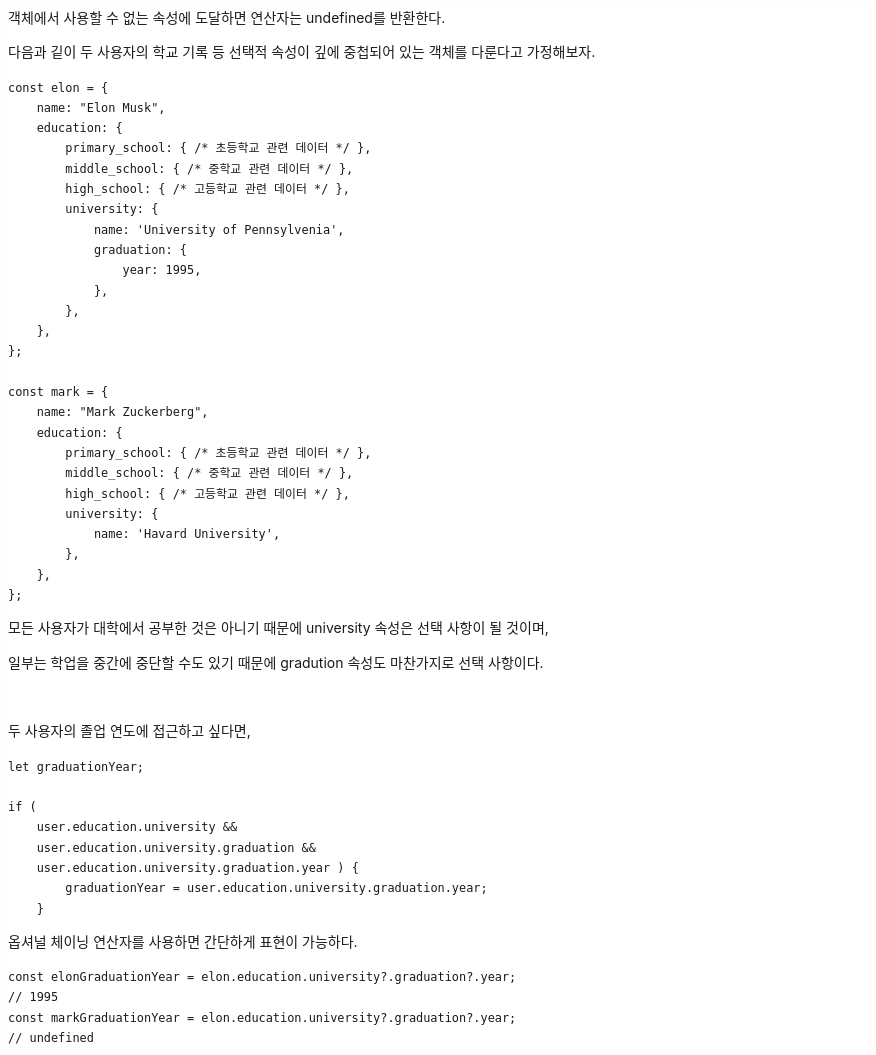 객체에서 사용할 수 없는 속성에 도달하면 연산자는 undefined를 반환한다.

다음과 깉이 두 사용자의 학교 기록 등 선택적 속성이 깊에 중첩되어 있는 객체를 다룬다고 가정해보자.

```
const elon = {
    name: "Elon Musk",
    education: {
        primary_school: { /* 초등학교 관련 데이터 */ },
        middle_school: { /* 중학교 관련 데이터 */ },
        high_school: { /* 고등학교 관련 데이터 */ },
        university: {
            name: 'University of Pennsylvenia',
            graduation: {
                year: 1995,
            },
        },
    },
};

const mark = {
    name: "Mark Zuckerberg",
    education: {
        primary_school: { /* 초등학교 관련 데이터 */ },
        middle_school: { /* 중학교 관련 데이터 */ },
        high_school: { /* 고등학교 관련 데이터 */ },
        university: {
            name: 'Havard University',
        },
    },
};
```

모든 사용자가 대학에서 공부한 것은 아니기 때문에 university 속성은 선택 사항이 될 것이며, 

일부는 학업을 중간에 중단할 수도 있기 때문에 gradution 속성도 마찬가지로 선택 사항이다.

<br>

두 사용자의 졸업 연도에 접근하고 싶다면,

```
let graduationYear;

if (
    user.education.university &&
    user.education.university.graduation &&
    user.education.university.graduation.year ) {
        graduationYear = user.education.university.graduation.year;
    }
```

옵셔널 체이닝 연산자를 사용하면 간단하게 표현이 가능하다.

```
const elonGraduationYear = elon.education.university?.graduation?.year;
// 1995
const markGraduationYear = elon.education.university?.graduation?.year;
// undefined
```
